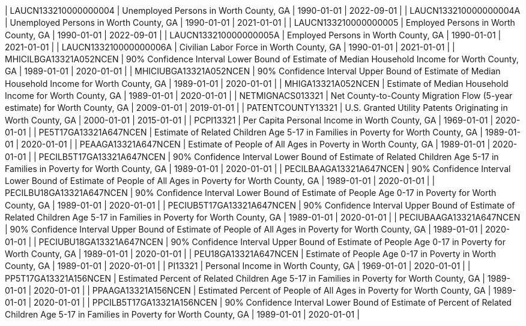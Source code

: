 | LAUCN133210000000004      | Unemployed Persons in Worth County, GA                                                                                                                                    | 1990-01-01          | 2022-09-01        |
| LAUCN133210000000004A     | Unemployed Persons in Worth County, GA                                                                                                                                    | 1990-01-01          | 2021-01-01        |
| LAUCN133210000000005      | Employed Persons in Worth County, GA                                                                                                                                      | 1990-01-01          | 2022-09-01        |
| LAUCN133210000000005A     | Employed Persons in Worth County, GA                                                                                                                                      | 1990-01-01          | 2021-01-01        |
| LAUCN133210000000006A     | Civilian Labor Force in Worth County, GA                                                                                                                                  | 1990-01-01          | 2021-01-01        |
| MHICILBGA13321A052NCEN    | 90% Confidence Interval Lower Bound of Estimate of Median Household Income for Worth County, GA                                                                           | 1989-01-01          | 2020-01-01        |
| MHICIUBGA13321A052NCEN    | 90% Confidence Interval Upper Bound of Estimate of Median Household Income for Worth County, GA                                                                           | 1989-01-01          | 2020-01-01        |
| MHIGA13321A052NCEN        | Estimate of Median Household Income for Worth County, GA                                                                                                                  | 1989-01-01          | 2020-01-01        |
| NETMIGNACS013321          | Net County-to-County Migration Flow (5-year estimate) for Worth County, GA                                                                                                | 2009-01-01          | 2019-01-01        |
| PATENTCOUNTY13321         | U.S. Granted Utility Patents Originating in Worth County, GA                                                                                                              | 2000-01-01          | 2015-01-01        |
| PCPI13321                 | Per Capita Personal Income in Worth County, GA                                                                                                                            | 1969-01-01          | 2020-01-01        |
| PE5T17GA13321A647NCEN     | Estimate of Related Children Age 5-17 in Families in Poverty for Worth County, GA                                                                                         | 1989-01-01          | 2020-01-01        |
| PEAAGA13321A647NCEN       | Estimate of People of All Ages in Poverty in Worth County, GA                                                                                                             | 1989-01-01          | 2020-01-01        |
| PECILB5T17GA13321A647NCEN | 90% Confidence Interval Lower Bound of Estimate of Related Children Age 5-17 in Families in Poverty for Worth County, GA                                                  | 1989-01-01          | 2020-01-01        |
| PECILBAAGA13321A647NCEN   | 90% Confidence Interval Lower Bound of Estimate of People of All Ages in Poverty for Worth County, GA                                                                     | 1989-01-01          | 2020-01-01        |
| PECILBU18GA13321A647NCEN  | 90% Confidence Interval Lower Bound of Estimate of People Age 0-17 in Poverty for Worth County, GA                                                                        | 1989-01-01          | 2020-01-01        |
| PECIUB5T17GA13321A647NCEN | 90% Confidence Interval Upper Bound of Estimate of Related Children Age 5-17 in Families in Poverty for Worth County, GA                                                  | 1989-01-01          | 2020-01-01        |
| PECIUBAAGA13321A647NCEN   | 90% Confidence Interval Upper Bound of Estimate of People of All Ages in Poverty for Worth County, GA                                                                     | 1989-01-01          | 2020-01-01        |
| PECIUBU18GA13321A647NCEN  | 90% Confidence Interval Upper Bound of Estimate of People Age 0-17 in Poverty for Worth County, GA                                                                        | 1989-01-01          | 2020-01-01        |
| PEU18GA13321A647NCEN      | Estimate of People Age 0-17 in Poverty in Worth County, GA                                                                                                                | 1989-01-01          | 2020-01-01        |
| PI13321                   | Personal Income in Worth County, GA                                                                                                                                       | 1969-01-01          | 2020-01-01        |
| PP5T17GA13321A156NCEN     | Estimated Percent of Related Children Age 5-17 in Families in Poverty for Worth County, GA                                                                                | 1989-01-01          | 2020-01-01        |
| PPAAGA13321A156NCEN       | Estimated Percent of People of All Ages in Poverty for Worth County, GA                                                                                                   | 1989-01-01          | 2020-01-01        |
| PPCILB5T17GA13321A156NCEN | 90% Confidence Interval Lower Bound of Estimate of Percent of Related Children Age 5-17 in Families in Poverty for Worth County, GA                                       | 1989-01-01          | 2020-01-01        |